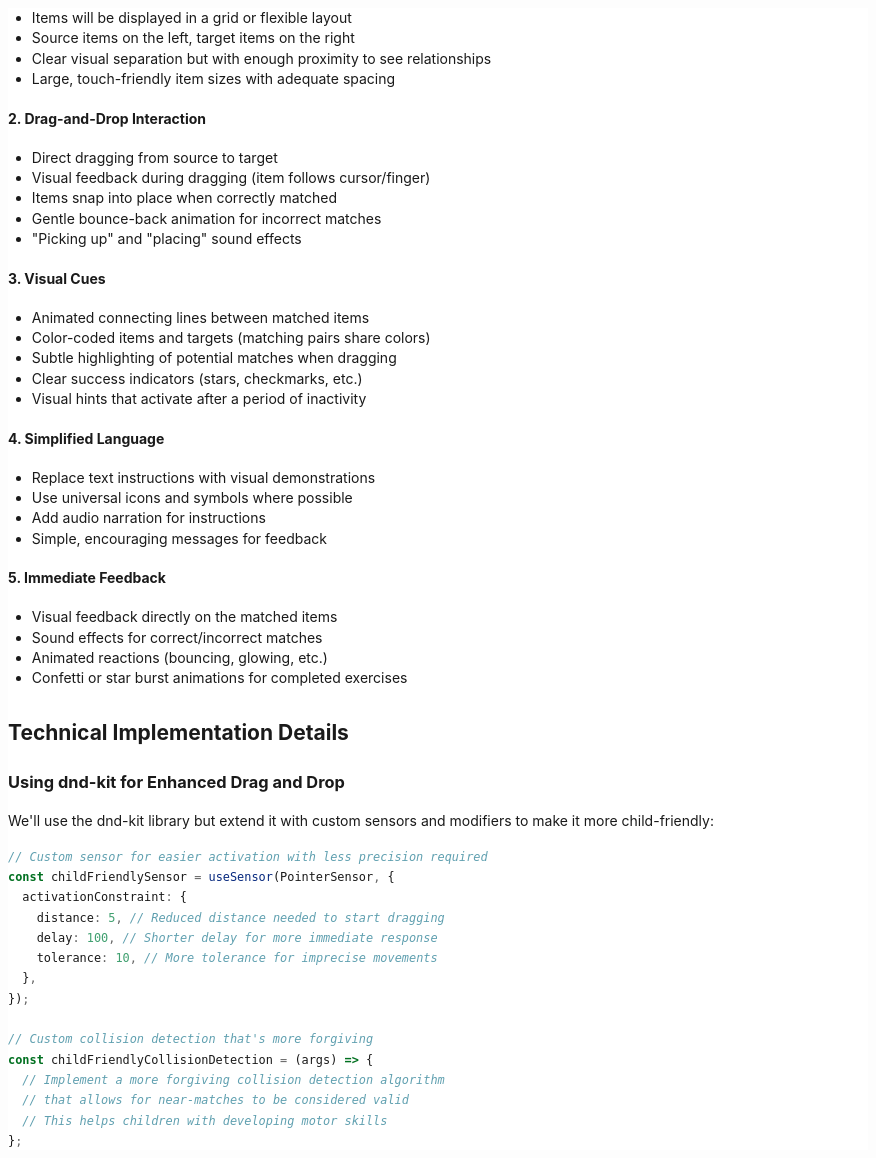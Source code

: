 - Items will be displayed in a grid or flexible layout
- Source items on the left, target items on the right
- Clear visual separation but with enough proximity to see relationships
- Large, touch-friendly item sizes with adequate spacing

#### 2. Drag-and-Drop Interaction

- Direct dragging from source to target
- Visual feedback during dragging (item follows cursor/finger)
- Items snap into place when correctly matched
- Gentle bounce-back animation for incorrect matches
- "Picking up" and "placing" sound effects

#### 3. Visual Cues

- Animated connecting lines between matched items
- Color-coded items and targets (matching pairs share colors)
- Subtle highlighting of potential matches when dragging
- Clear success indicators (stars, checkmarks, etc.)
- Visual hints that activate after a period of inactivity

#### 4. Simplified Language

- Replace text instructions with visual demonstrations
- Use universal icons and symbols where possible
- Add audio narration for instructions
- Simple, encouraging messages for feedback

#### 5. Immediate Feedback

- Visual feedback directly on the matched items
- Sound effects for correct/incorrect matches
- Animated reactions (bouncing, glowing, etc.)
- Confetti or star burst animations for completed exercises

## Technical Implementation Details

### Using dnd-kit for Enhanced Drag and Drop

We'll use the dnd-kit library but extend it with custom sensors and modifiers to make it more child-friendly:

```typescript
// Custom sensor for easier activation with less precision required
const childFriendlySensor = useSensor(PointerSensor, {
  activationConstraint: {
    distance: 5, // Reduced distance needed to start dragging
    delay: 100, // Shorter delay for more immediate response
    tolerance: 10, // More tolerance for imprecise movements
  },
});

// Custom collision detection that's more forgiving
const childFriendlyCollisionDetection = (args) => {
  // Implement a more forgiving collision detection algorithm
  // that allows for near-matches to be considered valid
  // This helps children with developing motor skills
};
```
